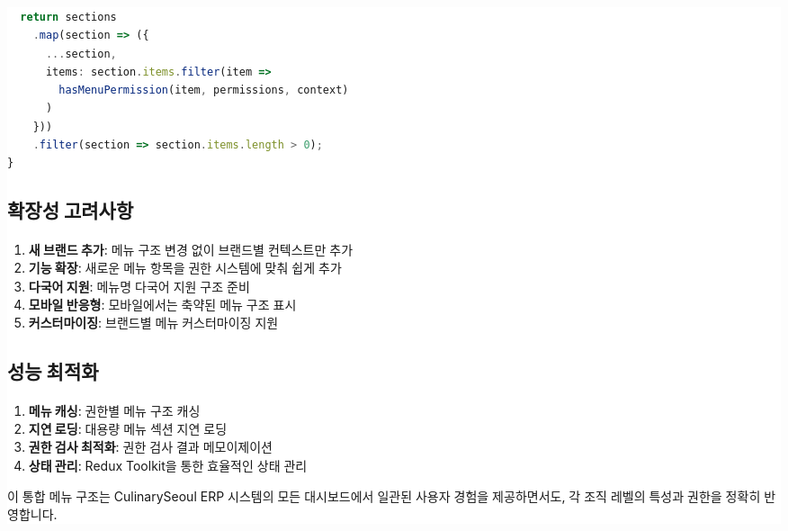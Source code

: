 ```typescript
  return sections
    .map(section => ({
      ...section,
      items: section.items.filter(item => 
        hasMenuPermission(item, permissions, context)
      )
    }))
    .filter(section => section.items.length > 0);
}
```

## 확장성 고려사항

1. **새 브랜드 추가**: 메뉴 구조 변경 없이 브랜드별 컨텍스트만 추가
2. **기능 확장**: 새로운 메뉴 항목을 권한 시스템에 맞춰 쉽게 추가
3. **다국어 지원**: 메뉴명 다국어 지원 구조 준비
4. **모바일 반응형**: 모바일에서는 축약된 메뉴 구조 표시
5. **커스터마이징**: 브랜드별 메뉴 커스터마이징 지원

## 성능 최적화

1. **메뉴 캐싱**: 권한별 메뉴 구조 캐싱
2. **지연 로딩**: 대용량 메뉴 섹션 지연 로딩
3. **권한 검사 최적화**: 권한 검사 결과 메모이제이션
4. **상태 관리**: Redux Toolkit을 통한 효율적인 상태 관리

이 통합 메뉴 구조는 CulinarySeoul ERP 시스템의 모든 대시보드에서 일관된 사용자 경험을 제공하면서도, 각 조직 레벨의 특성과 권한을 정확히 반영합니다.